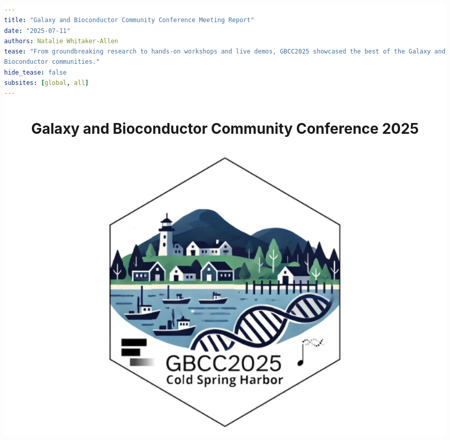 ```yaml
---
title: "Galaxy and Bioconductor Community Conference Meeting Report"
date: "2025-07-11"
authors: Natalie Whitaker-Allen
tease: "From groundbreaking research to hands-on workshops and live demos, GBCC2025 showcased the best of the Galaxy and Bioconductor communities."
hide_tease: false
subsites: [global, all]
---
```


<h1 align="center">Galaxy and Bioconductor Community Conference 2025
    
<p align="center">
  <img src="GBCClogo.jpg" alt="DGBCC2025 Logo" width="500"/>
</p>

